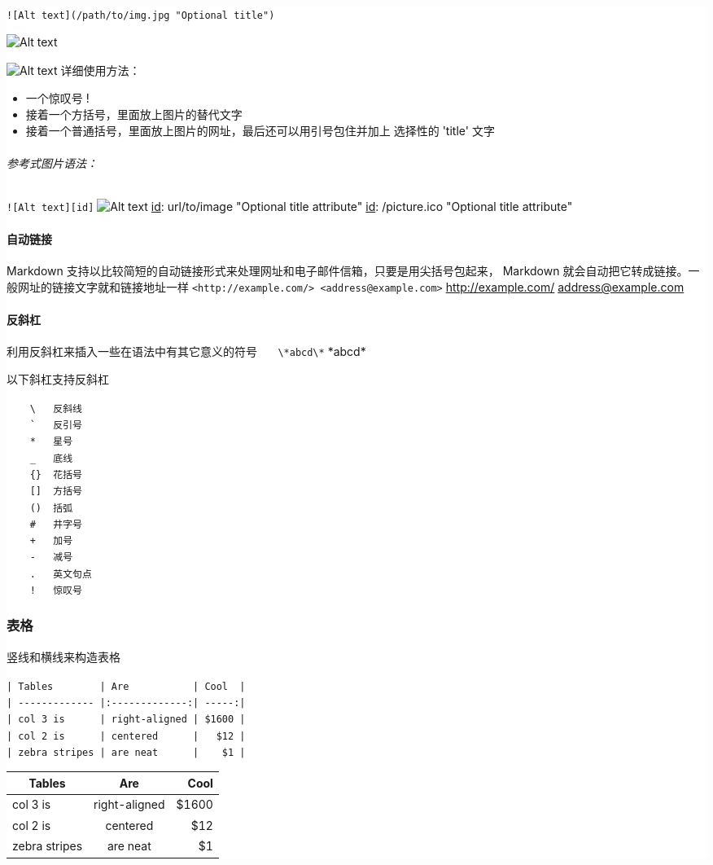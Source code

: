     ![Alt text](/path/to/img.jpg "Optional title")
![Alt text](/picture.ico)

![Alt text](/picture.ico "Optional title")
详细使用方法：
- 一个惊叹号 !
- 接着一个方括号，里面放上图片的替代文字
- 接着一个普通括号，里面放上图片的网址，最后还可以用引号包住并加上 选择性的 'title' 文字
###### 参考式图片语法：
``![Alt text][id]``
![Alt text][id]
    [id]: url/to/image  "Optional title attribute"
[id]: /picture.ico  "Optional title attribute"

#### 自动链接
Markdown 支持以比较简短的自动链接形式来处理网址和电子邮件信箱，只要是用尖括号包起来， Markdown 就会自动把它转成链接。一般网址的链接文字就和链接地址一样
``<http://example.com/>
<address@example.com>``
<http://example.com/>
<address@example.com>

#### 反斜杠
利用反斜杠来插入一些在语法中有其它意义的符号
`    \*abcd\* `
\*abcd\*

以下斜杠支持反斜杠
```
    \   反斜线
    `   反引号
    *   星号
    _   底线
    {}  花括号
    []  方括号
    ()  括弧
    #   井字号
    +   加号
    -   减号
    .   英文句点
    !   惊叹号
```

### 表格
竖线和横线来构造表格
```
| Tables        | Are           | Cool  |
| ------------- |:-------------:| -----:|
| col 3 is      | right-aligned | $1600 |
| col 2 is      | centered      |   $12 |
| zebra stripes | are neat      |    $1 |
```
| Tables        | Are           | Cool  |
| ------------- |:-------------:| -----:|
| col 3 is      | right-aligned | $1600 |
| col 2 is      | centered      |   $12 |
| zebra stripes | are neat      |    $1 |

[id]: http://example.com/  "Optional Title Here"
  [google]: http://google.com/        "Google"
  [yahoo]:  http://search.yahoo.com/  "Yahoo Search"
  [msn]:    http://search.msn.com/    "MSN Search"